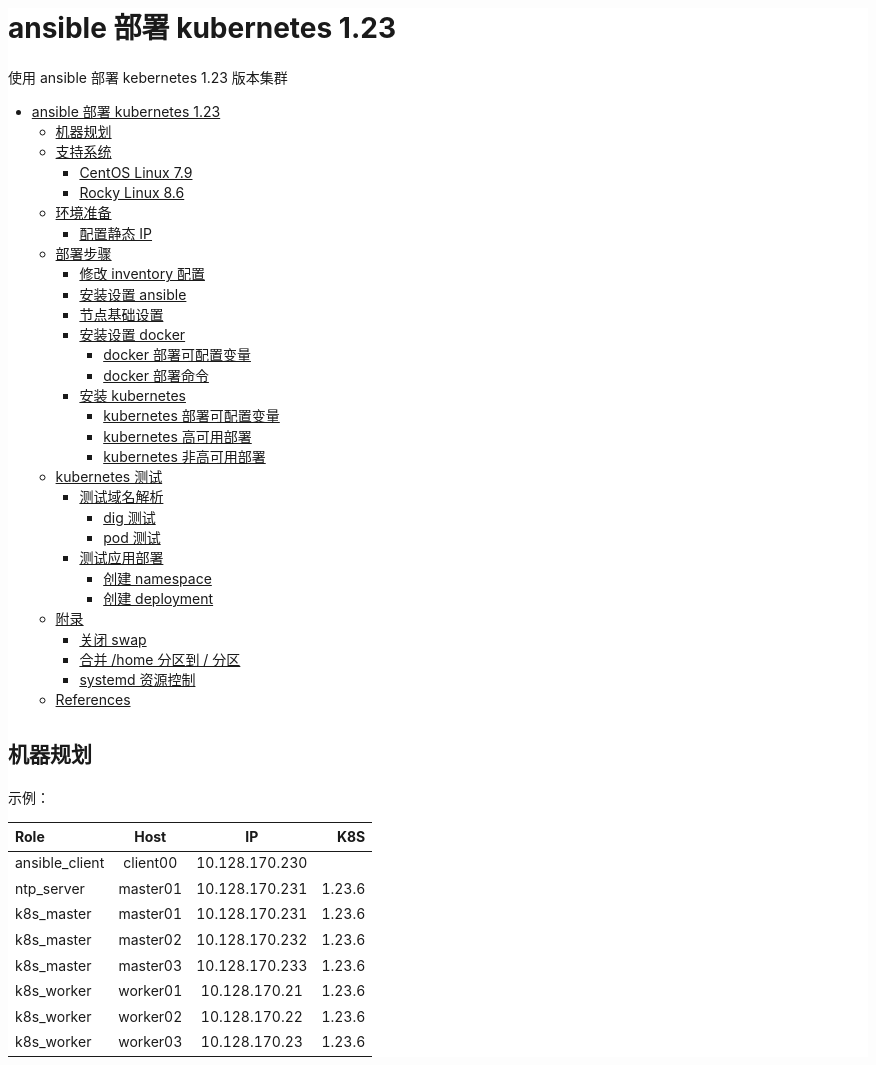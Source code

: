 # ansible 部署 kubernetes 1.23

使用 ansible 部署 kebernetes 1.23 版本集群

- [ansible 部署 kubernetes 1.23](#ansible-部署-kubernetes-123)
  - [机器规划](#机器规划)
  - [支持系统](#支持系统)
    - [CentOS Linux 7.9](#centos-linux-79)
    - [Rocky Linux 8.6](#rocky-linux-86)
  - [环境准备](#环境准备)
    - [配置静态 IP](#配置静态-ip)
  - [部署步骤](#部署步骤)
    - [修改 inventory 配置](#修改-inventory-配置)
    - [安装设置 ansible](#安装设置-ansible)
    - [节点基础设置](#节点基础设置)
    - [安装设置 docker](#安装设置-docker)
      - [docker 部署可配置变量](#docker-部署可配置变量)
      - [docker 部署命令](#docker-部署命令)
    - [安装 kubernetes](#安装-kubernetes)
      - [kubernetes 部署可配置变量](#kubernetes-部署可配置变量)
      - [kubernetes 高可用部署](#kubernetes-高可用部署)
      - [kubernetes 非高可用部署](#kubernetes-非高可用部署)
  - [kubernetes 测试](#kubernetes-测试)
    - [测试域名解析](#测试域名解析)
      - [dig 测试](#dig-测试)
      - [pod 测试](#pod-测试)
    - [测试应用部署](#测试应用部署)
      - [创建 namespace](#创建-namespace)
      - [创建 deployment](#创建-deployment)
  - [附录](#附录)
    - [关闭 swap](#关闭-swap)
    - [合并 /home 分区到 / 分区](#合并-home-分区到--分区)
    - [systemd 资源控制](#systemd-资源控制)
  - [References](#references)

## 机器规划

示例：

| Role           |   Host   |       IP       |    K8S |
| :------------- | :------: | :------------: | -----: |
| ansible_client | client00 | 10.128.170.230 |        |
| ntp_server     | master01 | 10.128.170.231 | 1.23.6 |
| k8s_master     | master01 | 10.128.170.231 | 1.23.6 |
| k8s_master     | master02 | 10.128.170.232 | 1.23.6 |
| k8s_master     | master03 | 10.128.170.233 | 1.23.6 |
| k8s_worker     | worker01 | 10.128.170.21  | 1.23.6 |
| k8s_worker     | worker02 | 10.128.170.22  | 1.23.6 |
| k8s_worker     | worker03 | 10.128.170.23  | 1.23.6 |
